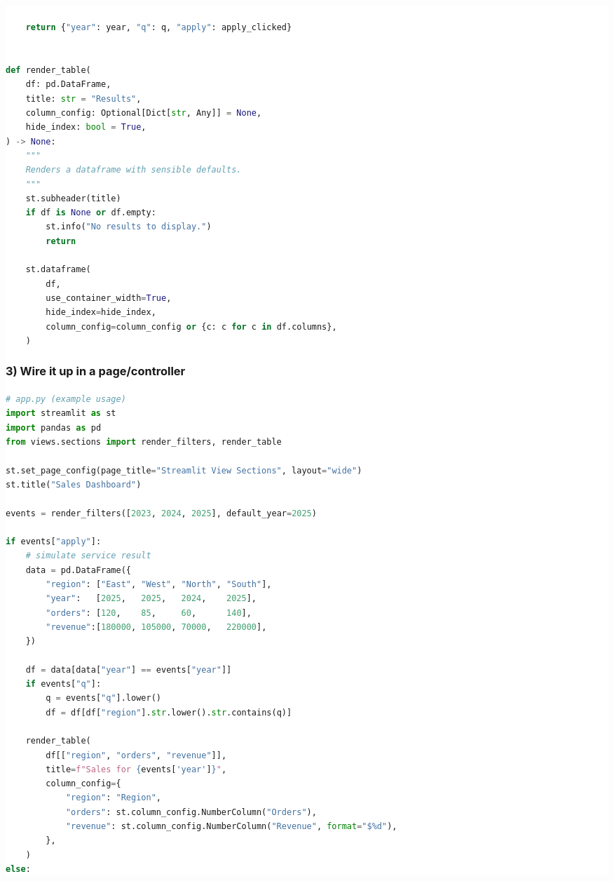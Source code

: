 ```python

    return {"year": year, "q": q, "apply": apply_clicked}


def render_table(
    df: pd.DataFrame,
    title: str = "Results",
    column_config: Optional[Dict[str, Any]] = None,
    hide_index: bool = True,
) -> None:
    """
    Renders a dataframe with sensible defaults.
    """
    st.subheader(title)
    if df is None or df.empty:
        st.info("No results to display.")
        return

    st.dataframe(
        df,
        use_container_width=True,
        hide_index=hide_index,
        column_config=column_config or {c: c for c in df.columns},
    )
```

### 3) Wire it up in a page/controller

```python
# app.py (example usage)
import streamlit as st
import pandas as pd
from views.sections import render_filters, render_table

st.set_page_config(page_title="Streamlit View Sections", layout="wide")
st.title("Sales Dashboard")

events = render_filters([2023, 2024, 2025], default_year=2025)

if events["apply"]:
    # simulate service result
    data = pd.DataFrame({
        "region": ["East", "West", "North", "South"],
        "year":   [2025,   2025,   2024,    2025],
        "orders": [120,    85,     60,      140],
        "revenue":[180000, 105000, 70000,   220000],
    })

    df = data[data["year"] == events["year"]]
    if events["q"]:
        q = events["q"].lower()
        df = df[df["region"].str.lower().str.contains(q)]

    render_table(
        df[["region", "orders", "revenue"]],
        title=f"Sales for {events['year']}",
        column_config={
            "region": "Region",
            "orders": st.column_config.NumberColumn("Orders"),
            "revenue": st.column_config.NumberColumn("Revenue", format="$%d"),
        },
    )
else:
```